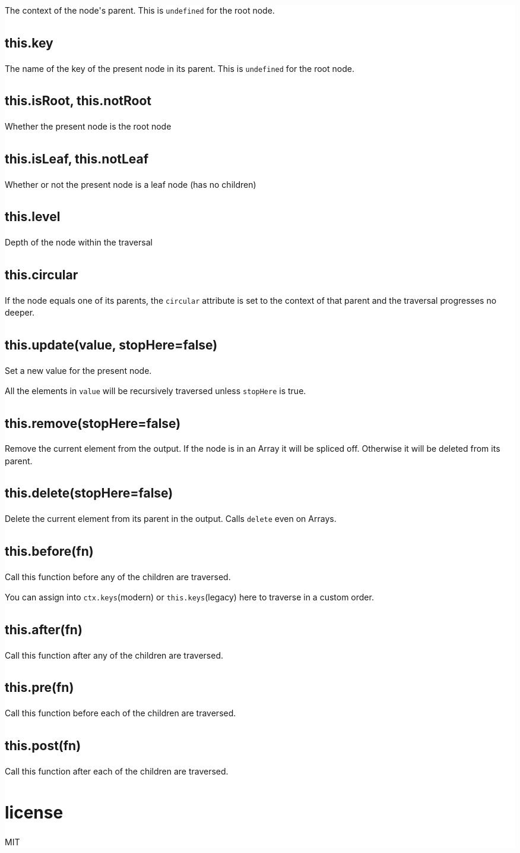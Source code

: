 The context of the node's parent. This is `undefined` for the root node.

## this.key

The name of the key of the present node in its parent. This is `undefined` for the root node.

## this.isRoot, this.notRoot

Whether the present node is the root node

## this.isLeaf, this.notLeaf

Whether or not the present node is a leaf node (has no children)

## this.level

Depth of the node within the traversal

## this.circular

If the node equals one of its parents, the `circular` attribute is set to the context of that parent and the traversal progresses no deeper.

## this.update(value, stopHere=false)

Set a new value for the present node.

All the elements in `value` will be recursively traversed unless `stopHere` is true.

## this.remove(stopHere=false)

Remove the current element from the output. If the node is in an Array it will be spliced off. Otherwise it will be deleted from its parent.

## this.delete(stopHere=false)

Delete the current element from its parent in the output. Calls `delete` even on Arrays.

## this.before(fn)

Call this function before any of the children are traversed.

You can assign into `ctx.keys`(modern) or `this.keys`(legacy) here to traverse in a custom order.

## this.after(fn)

Call this function after any of the children are traversed.

## this.pre(fn)

Call this function before each of the children are traversed.

## this.post(fn)

Call this function after each of the children are traversed.

# license

MIT
